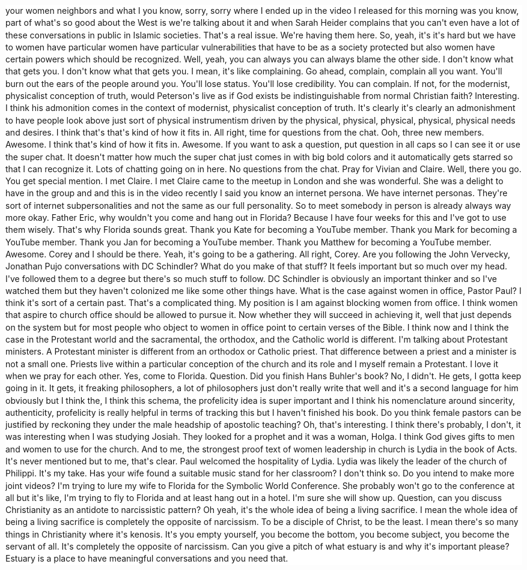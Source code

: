 your women neighbors and what I you know, sorry, sorry where I ended up in the video I released for this morning was you know, part of what's so good about the West is we're talking about it and when Sarah Heider complains that you can't even have a lot of these conversations in public in Islamic societies. That's a real issue. We're having them here. So, yeah, it's it's hard but we have to women have particular women have particular vulnerabilities that have to be as a society protected but also women have certain powers which should be recognized. Well, yeah, you can always you can always blame the other side. I don't know what that gets you. I don't know what that gets you. I mean, it's like complaining. Go ahead, complain, complain all you want. You'll burn out the ears of the people around you. You'll lose status. You'll lose credibility. You can complain. If not, for the modernist, physicalist conception of truth, would Peterson's live as if God exists be indistinguishable from normal Christian faith? Interesting. I think his admonition comes in the context of modernist, physicalist conception of truth. It's clearly it's clearly an admonishment to have people look above just sort of physical instrumentism driven by the physical, physical, physical, physical, physical needs and desires. I think that's that's kind of how it fits in. All right, time for questions from the chat. Ooh, three new members. Awesome. I think that's kind of how it fits in. Awesome. If you want to ask a question, put question in all caps so I can see it or use the super chat. It doesn't matter how much the super chat just comes in with big bold colors and it automatically gets starred so that I can recognize it. Lots of chatting going on in here. No questions from the chat. Pray for Vivian and Claire. Well, there you go. You get special mention. I met Claire. I met Claire came to the meetup in London and she was wonderful. She was a delight to have in the group and and this is in the video recently I said you know an internet persona. We have internet personas. They're sort of internet subpersonalities and not the same as our full personality. So to meet somebody in person is already always way more okay. Father Eric, why wouldn't you come and hang out in Florida? Because I have four weeks for this and I've got to use them wisely. That's why Florida sounds great. Thank you Kate for becoming a YouTube member. Thank you Mark for becoming a YouTube member. Thank you Jan for becoming a YouTube member. Thank you Matthew for becoming a YouTube member. Awesome. Corey and I should be there. Yeah, it's going to be a gathering. All right, Corey. Are you following the John Vervecky, Jonathan Pujo conversations with DC Schindler? What do you make of that stuff? It feels important but so much over my head. I've followed them to a degree but there's so much stuff to follow. DC Schindler is obviously an important thinker and so I've watched them but they haven't colonized me like some other things have. What is the case against women in office, Pastor Paul? I think it's sort of a certain past. That's a complicated thing. My position is I am against blocking women from office. I think women that aspire to church office should be allowed to pursue it. Now whether they will succeed in achieving it, well that just depends on the system but for most people who object to women in office point to certain verses of the Bible. I think now and I think the case in the Protestant world and the sacramental, the orthodox, and the Catholic world is different. I'm talking about Protestant ministers. A Protestant minister is different from an orthodox or Catholic priest. That difference between a priest and a minister is not a small one. Priests live within a particular conception of the church and its role and I myself remain a Protestant. I love it when we pray for each other. Yes, come to Florida. Question. Did you finish Hans Buhler's book? No, I didn't. He gets, I gotta keep going in it. It gets, it freaking philosophers, a lot of philosophers just don't really write that well and it's a second language for him obviously but I think the, I think this schema, the profelicity idea is super important and I think his nomenclature around sincerity, authenticity, profelicity is really helpful in terms of tracking this but I haven't finished his book. Do you think female pastors can be justified by reckoning they under the male headship of apostolic teaching? Oh, that's interesting. I think there's probably, I don't, it was interesting when I was studying Josiah. They looked for a prophet and it was a woman, Holga. I think God gives gifts to men and women to use for the church. And to me, the strongest proof text of women leadership in church is Lydia in the book of Acts. It's never mentioned but to me, that's clear. Paul welcomed the hospitality of Lydia. Lydia was likely the leader of the church of Philippi. It's my take. Has your wife found a suitable music stand for her classroom? I don't think so. Do you intend to make more joint videos? I'm trying to lure my wife to Florida for the Symbolic World Conference. She probably won't go to the conference at all but it's like, I'm trying to fly to Florida and at least hang out in a hotel. I'm sure she will show up. Question, can you discuss Christianity as an antidote to narcissistic pattern? Oh yeah, it's the whole idea of being a living sacrifice. I mean the whole idea of being a living sacrifice is completely the opposite of narcissism. To be a disciple of Christ, to be the least. I mean there's so many things in Christianity where it's kenosis. It's you empty yourself, you become the bottom, you become subject, you become the servant of all. It's completely the opposite of narcissism. Can you give a pitch of what estuary is and why it's important please? Estuary is a place to have meaningful conversations and you need that.